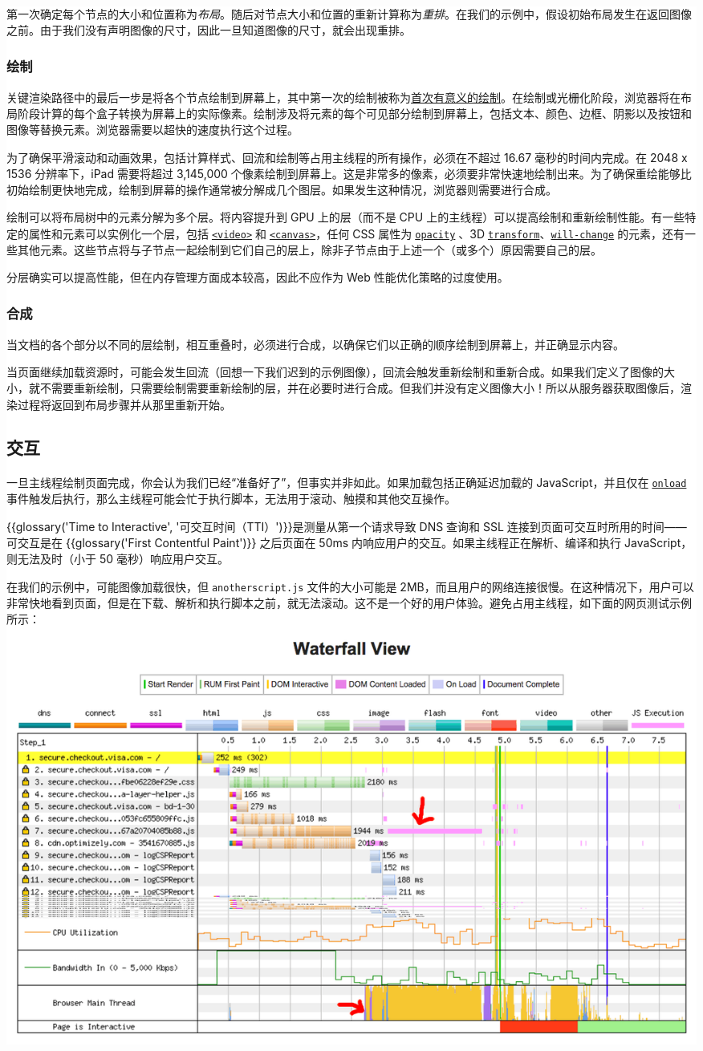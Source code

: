 第一次确定每个节点的大小和位置称为*布局*。随后对节点大小和位置的重新计算称为*重排*。在我们的示例中，假设初始布局发生在返回图像之前。由于我们没有声明图像的尺寸，因此一旦知道图像的尺寸，就会出现重排。

### 绘制

关键渲染路径中的最后一步是将各个节点绘制到屏幕上，其中第一次的绘制被称为[首次有意义的绘制](/zh-CN/docs/Glossary/First_meaningful_paint)。在绘制或光栅化阶段，浏览器将在布局阶段计算的每个盒子转换为屏幕上的实际像素。绘制涉及将元素的每个可见部分绘制到屏幕上，包括文本、颜色、边框、阴影以及按钮和图像等替换元素。浏览器需要以超快的速度执行这个过程。

为了确保平滑滚动和动画效果，包括计算样式、回流和绘制等占用主线程的所有操作，必须在不超过 16.67 毫秒的时间内完成。在 2048 x 1536 分辨率下，iPad 需要将超过 3,145,000 个像素绘制到屏幕上。这是非常多的像素，必须要非常快速地绘制出来。为了确保重绘能够比初始绘制更快地完成，绘制到屏幕的操作通常被分解成几个图层。如果发生这种情况，浏览器则需要进行合成。

绘制可以将布局树中的元素分解为多个层。将内容提升到 GPU 上的层（而不是 CPU 上的主线程）可以提高绘制和重新绘制性能。有一些特定的属性和元素可以实例化一个层，包括 [`<video>`](/zh-CN/docs/Web/HTML/Element/video) 和 [`<canvas>`](/zh-CN/docs/Web/HTML/Element/canvas)，任何 CSS 属性为 [`opacity`](/zh-CN/docs/Web/CSS/opacity) 、3D [`transform`](/zh-CN/docs/Web/CSS/transform)、[`will-change`](/zh-CN/docs/Web/CSS/will-change) 的元素，还有一些其他元素。这些节点将与子节点一起绘制到它们自己的层上，除非子节点由于上述一个（或多个）原因需要自己的层。

分层确实可以提高性能，但在内存管理方面成本较高，因此不应作为 Web 性能优化策略的过度使用。

### 合成

当文档的各个部分以不同的层绘制，相互重叠时，必须进行合成，以确保它们以正确的顺序绘制到屏幕上，并正确显示内容。

当页面继续加载资源时，可能会发生回流（回想一下我们迟到的示例图像），回流会触发重新绘制和重新合成。如果我们定义了图像的大小，就不需要重新绘制，只需要绘制需要重新绘制的层，并在必要时进行合成。但我们并没有定义图像大小！所以从服务器获取图像后，渲染过程将返回到布局步骤并从那里重新开始。

## 交互

一旦主线程绘制页面完成，你会认为我们已经“准备好了”，但事实并非如此。如果加载包括正确延迟加载的 JavaScript，并且仅在 [`onload`](/zh-CN/docs/Web/API/Window/load_event) 事件触发后执行，那么主线程可能会忙于执行脚本，无法用于滚动、触摸和其他交互操作。

{{glossary('Time to Interactive', '可交互时间（TTI）')}}是测量从第一个请求导致 DNS 查询和 SSL 连接到页面可交互时所用的时间——可交互是在 {{glossary('First Contentful Paint')}} 之后页面在 50ms 内响应用户的交互。如果主线程正在解析、编译和执行 JavaScript，则无法及时（小于 50 毫秒）响应用户交互。

在我们的示例中，可能图像加载很快，但 `anotherscript.js` 文件的大小可能是 2MB，而且用户的网络连接很慢。在这种情况下，用户可以非常快地看到页面，但是在下载、解析和执行脚本之前，就无法滚动。这不是一个好的用户体验。避免占用主线程，如下面的网页测试示例所示：

![通过快速连接，主线程被 JavaScript 文件下载、解析和执行占用](visa_network.png)
